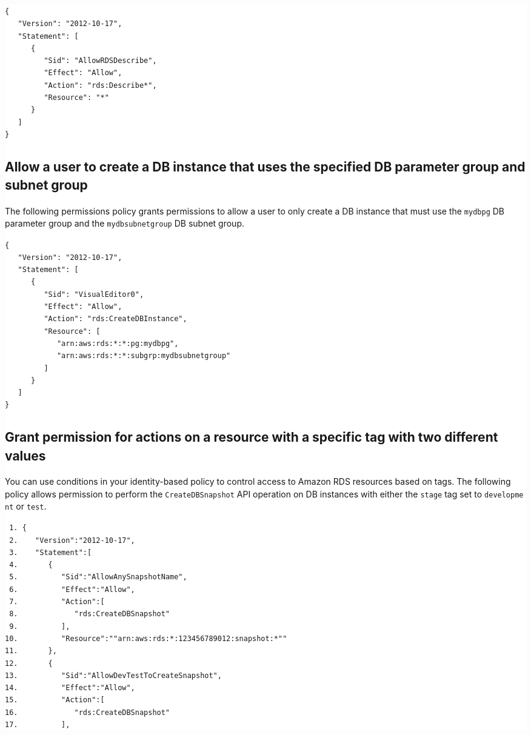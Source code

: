 ```
{
   "Version": "2012-10-17",
   "Statement": [
      {
         "Sid": "AllowRDSDescribe",
         "Effect": "Allow",
         "Action": "rds:Describe*",
         "Resource": "*"
      }
   ]
}
```

## Allow a user to create a DB instance that uses the specified DB parameter group and subnet group<a name="security_iam_id-based-policy-examples-create-db-instance-specified-groups"></a>

The following permissions policy grants permissions to allow a user to only create a DB instance that must use the `mydbpg` DB parameter group and the `mydbsubnetgroup` DB subnet group\. 

```
{
   "Version": "2012-10-17",
   "Statement": [
      {
         "Sid": "VisualEditor0",
         "Effect": "Allow",
         "Action": "rds:CreateDBInstance",
         "Resource": [
            "arn:aws:rds:*:*:pg:mydbpg",
            "arn:aws:rds:*:*:subgrp:mydbsubnetgroup"
         ]
      }
   ]
}
```

## Grant permission for actions on a resource with a specific tag with two different values<a name="security_iam_id-based-policy-examples-grant-permissions-tags"></a>

You can use conditions in your identity\-based policy to control access to Amazon RDS resources based on tags\. The following policy allows permission to perform the `CreateDBSnapshot` API operation on DB instances with either the `stage` tag set to `development` or `test`\.

```
 1. {
 2.    "Version":"2012-10-17",
 3.    "Statement":[
 4.       {
 5.          "Sid":"AllowAnySnapshotName",
 6.          "Effect":"Allow",
 7.          "Action":[
 8.             "rds:CreateDBSnapshot"
 9.          ],
10.          "Resource":""arn:aws:rds:*:123456789012:snapshot:*""
11.       },
12.       {
13.          "Sid":"AllowDevTestToCreateSnapshot",
14.          "Effect":"Allow",
15.          "Action":[
16.             "rds:CreateDBSnapshot"
17.          ],
```